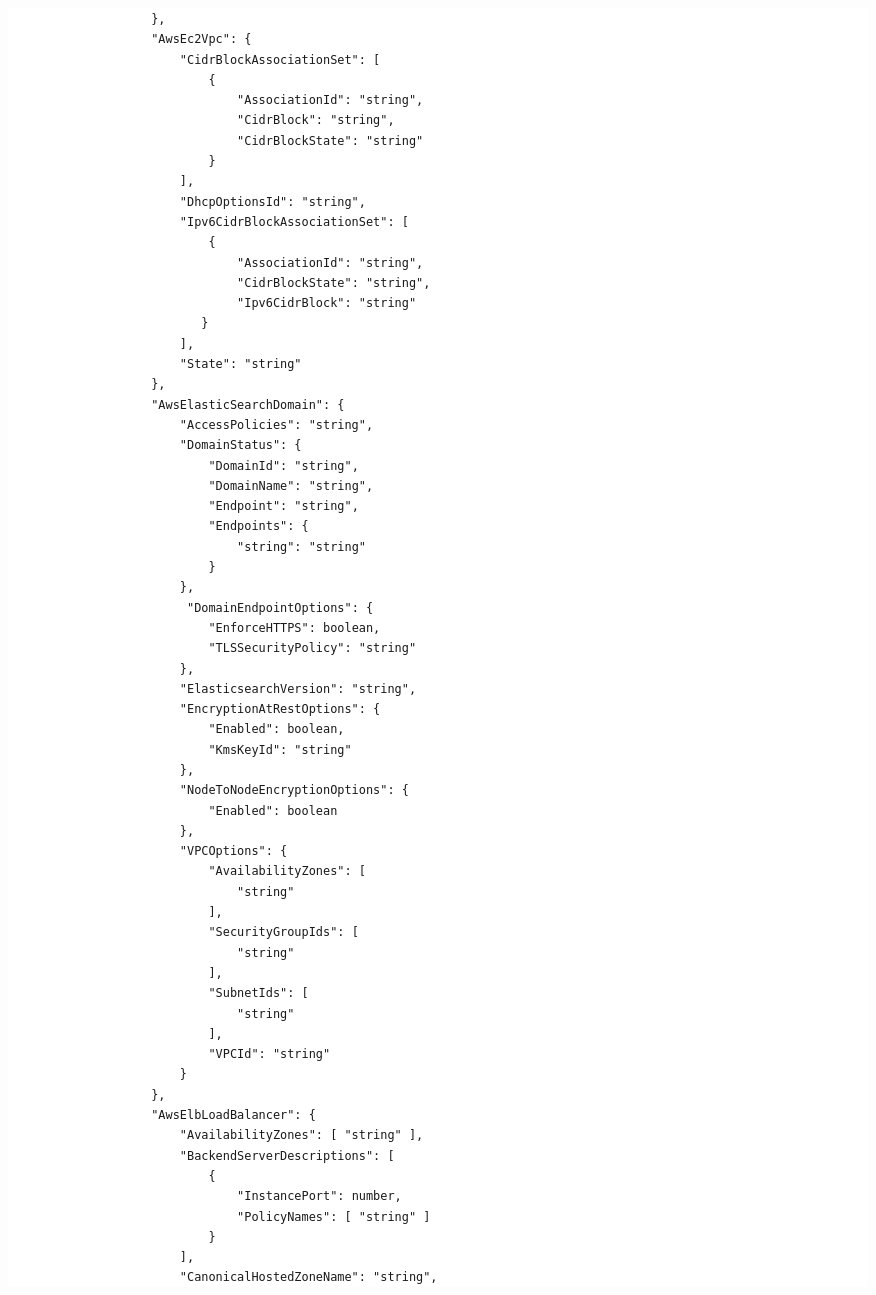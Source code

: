 ```
                    },
                    "AwsEc2Vpc": {
                        "CidrBlockAssociationSet": [
                            {
                                "AssociationId": "string",
                                "CidrBlock": "string",
                                "CidrBlockState": "string"
                            }
                        ],
                        "DhcpOptionsId": "string",
                        "Ipv6CidrBlockAssociationSet": [
                            {
                                "AssociationId": "string",
                                "CidrBlockState": "string",
                                "Ipv6CidrBlock": "string"
                           }
                        ],
                        "State": "string"
                    },
                    "AwsElasticSearchDomain": {
                        "AccessPolicies": "string",
                        "DomainStatus": {
                            "DomainId": "string",
                            "DomainName": "string",
                            "Endpoint": "string",
                            "Endpoints": {
                                "string": "string"
                            }
                        },
                         "DomainEndpointOptions": {
                            "EnforceHTTPS": boolean,
                            "TLSSecurityPolicy": "string"
                        },
                        "ElasticsearchVersion": "string",
                        "EncryptionAtRestOptions": {
                            "Enabled": boolean,
                            "KmsKeyId": "string"
                        },
                        "NodeToNodeEncryptionOptions": {
                            "Enabled": boolean
                        },
                        "VPCOptions": {
                            "AvailabilityZones": [
                                "string"
                            ],
                            "SecurityGroupIds": [
                                "string"
                            ],
                            "SubnetIds": [
                                "string"
                            ],
                            "VPCId": "string"
                        }
                    },
                    "AwsElbLoadBalancer": {
                        "AvailabilityZones": [ "string" ],
                        "BackendServerDescriptions": [
                            {
                                "InstancePort": number,
                                "PolicyNames": [ "string" ]
                            }
                        ],
                        "CanonicalHostedZoneName": "string",
```